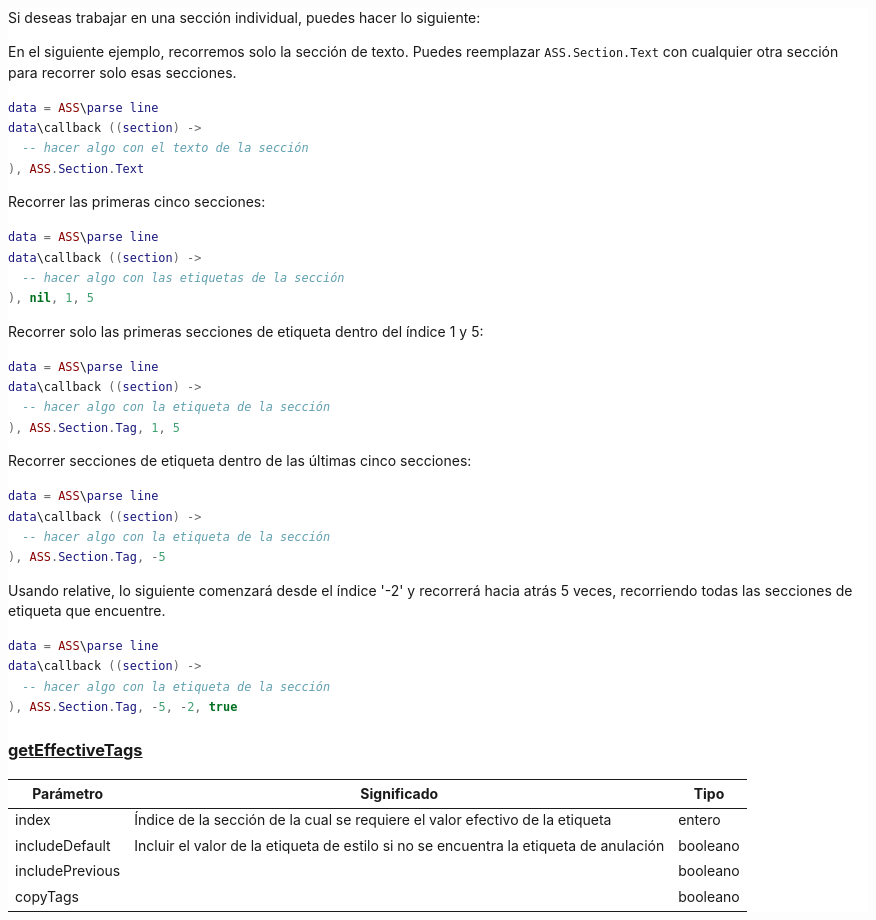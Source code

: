 Si deseas trabajar en una sección individual, puedes hacer lo siguiente:

En el siguiente ejemplo, recorremos solo la sección de texto. Puedes reemplazar `ASS.Section.Text` con cualquier otra sección para recorrer solo esas secciones.

```lua
data = ASS\parse line
data\callback ((section) ->
  -- hacer algo con el texto de la sección
), ASS.Section.Text
```

Recorrer las primeras cinco secciones:

```lua
data = ASS\parse line
data\callback ((section) ->
  -- hacer algo con las etiquetas de la sección
), nil, 1, 5
```

Recorrer solo las primeras secciones de etiqueta dentro del índice 1 y 5:

```lua
data = ASS\parse line
data\callback ((section) ->
  -- hacer algo con la etiqueta de la sección
), ASS.Section.Tag, 1, 5
```

Recorrer secciones de etiqueta dentro de las últimas cinco secciones:

```lua
data = ASS\parse line
data\callback ((section) ->
  -- hacer algo con la etiqueta de la sección
), ASS.Section.Tag, -5
```

Usando relative, lo siguiente comenzará desde el índice '-2' y recorrerá hacia atrás 5 veces, recorriendo todas las secciones de etiqueta que encuentre.

```lua
data = ASS\parse line
data\callback ((section) ->
  -- hacer algo con la etiqueta de la sección
), ASS.Section.Tag, -5, -2, true
```

### [getEffectiveTags](https://github.com/TypesettingTools/ASSFoundation/blob/ba2cace60efc39edfdedce1747b2b68aeff0af01/l0/ASSFoundation/LineContents.moon#L353-L360)

| Parámetro         | Significado                                                                                                 | Tipo     |
|-------------------|-------------------------------------------------------------------------------------------------------------|----------|
| index             | Índice de la sección de la cual se requiere el valor efectivo de la etiqueta                                 | entero   |
| includeDefault    | Incluir el valor de la etiqueta de estilo si no se encuentra la etiqueta de anulación                        | booleano |
| includePrevious   |                                                        | booleano |
| copyTags          |                                                                                          | booleano |

